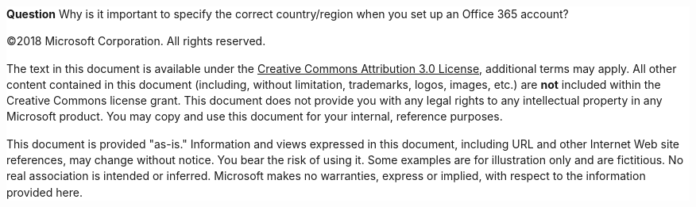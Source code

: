 
**Question** 
Why is it important to specify the correct country/region when you set up an Office 365 account?

©2018 Microsoft Corporation. All rights reserved.

The text in this document is available under the [Creative Commons Attribution 3.0 License](https://creativecommons.org/licenses/by/3.0/legalcode "Creative Commons Attribution 3.0 License"), additional terms may apply.  All other content contained in this document (including, without limitation, trademarks, logos, images, etc.) are **not** included within the Creative Commons license grant.  This document does not provide you with any legal rights to any intellectual property in any Microsoft product. You may copy and use this document for your internal, reference purposes.

This document is provided "as-is." Information and views expressed in this document, including URL and other Internet Web site references, may change without notice. You bear the risk of using it. Some examples are for illustration only and are fictitious. No real association is intended or inferred. Microsoft makes no warranties, express or implied, with respect to the information provided here.

  
